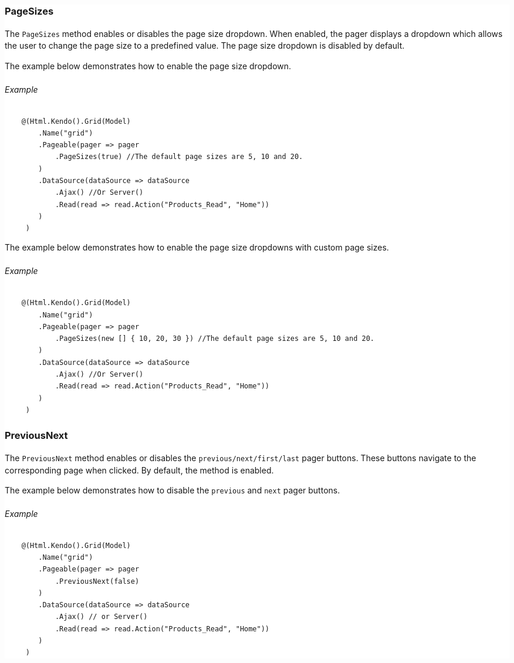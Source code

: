 ### PageSizes

The `PageSizes` method enables or disables the page size dropdown. When enabled, the pager displays a dropdown which allows the user to change the page size to a predefined value. The page size dropdown is disabled by default.

The example below demonstrates how to enable the page size dropdown.

###### Example

        @(Html.Kendo().Grid(Model)
            .Name("grid")
            .Pageable(pager => pager
                .PageSizes(true) //The default page sizes are 5, 10 and 20.
            )
            .DataSource(dataSource => dataSource
                .Ajax() //Or Server()
                .Read(read => read.Action("Products_Read", "Home"))
            )
         )

The example below demonstrates how to enable the page size dropdowns with custom page sizes.

###### Example

        @(Html.Kendo().Grid(Model)
            .Name("grid")
            .Pageable(pager => pager
                .PageSizes(new [] { 10, 20, 30 }) //The default page sizes are 5, 10 and 20.
            )
            .DataSource(dataSource => dataSource
                .Ajax() //Or Server()
                .Read(read => read.Action("Products_Read", "Home"))
            )
         )

### PreviousNext

The `PreviousNext` method enables or disables the `previous/next/first/last` pager buttons. These buttons navigate to the corresponding page when clicked. By default, the method is enabled.

The example below demonstrates how to disable the `previous` and `next` pager buttons.

###### Example

        @(Html.Kendo().Grid(Model)
            .Name("grid")
            .Pageable(pager => pager
                .PreviousNext(false)
            )
            .DataSource(dataSource => dataSource
                .Ajax() // or Server()
                .Read(read => read.Action("Products_Read", "Home"))
            )
         )
